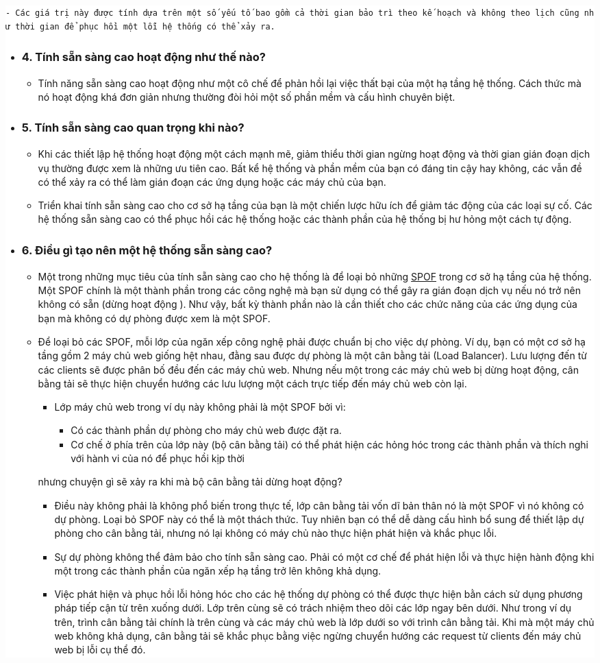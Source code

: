     - Các giá trị này được tính dựa trên một số yếu tố bao gồm cả thời gian bảo trì theo kế hoạch và không theo lịch cũng như thời gian để phục hồi một lỗi hệ thống có thể xảy ra.


- ### <a name="how-work">4. Tính sẵn sàng cao hoạt động như thế nào?</a>

    - Tính năng sẵn sàng cao hoạt động như một cô chế để phản hồi lại việc thất bại của một hạ tầng hệ thống. Cách thức mà nó hoạt động khá đơn giản nhưng thường đòi hỏi một số phần mềm và cấu hình chuyên biệt.


- ### <a name="important">5. Tính sẵn sàng cao quan trọng khi nào?</a>

    - Khi các thiết lập hệ thống hoạt động một cách mạnh mẽ, giảm thiểu thời gian ngừng hoạt động và thời gian gián đoạn dịch vụ thường được xem là những ưu tiên cao. Bất kể hệ thống và phần mềm của bạn có đáng tin cậy hay không, các vẫn đề có thể xảy ra có thể làm gián đoạn các ứng dụng hoặc các máy chủ của bạn.

    - Triển khai tính sẵn sàng cao cho cơ sở hạ tầng của bạn là một chiến lược hữu ích để giảm tác động của các loại sự cố. Các hệ thống sẵn sàng cao có thể phục hồi các hệ thống hoặc các thành phần của hệ thống bị hư hỏng một cách tự động.


- ### <a name="what-make">6. Điều gì tạo nên một hệ thống sẵn sàng cao?</a>

    - Một trong những mục tiêu của tính sẵn sàng cao cho hệ thống là để loại bỏ những [SPOF](https://www.google.com/search?q=what+is+single+points&ie=utf-8&oe=utf-8) trong cơ sở hạ tầng của hệ thống. Một SPOF chính là một thành phần trong các công nghệ mà bạn sử dụng có thể gây ra gián đoạn dịch vụ nếu nó trở nên không có sẵn (dừng hoạt động ). Như vậy, bất kỳ thành phần nào là cần thiết cho các chức năng của các ứng dụng của bạn mà không có dự phòng được xem là một SPOF.

    - Để loại bỏ các SPOF, mỗi lớp của ngăn xếp công nghệ phải được chuẩn bị cho việc dự phòng. Ví dụ, bạn có một cơ sở hạ tầng gồm 2 máy chủ web giống hệt nhau, đằng sau được dự phòng là một cân bằng tải (Load Balancer). Lưu lượng đến từ các clients sẽ được phân bố đều đến các máy chủ web. Nhưng nếu một trong các máy chủ web bị dừng hoạt động, cân bằng tải sẽ thực hiện chuyển hướng các lưu lượng một cách trực tiếp đến máy chủ web còn lại.

        - Lớp máy chủ web trong ví dụ này không phải là một SPOF bởi vì:

            - Có các thành phần dự phòng cho máy chủ web được đặt ra.
            - Cơ chế ở phía trên của lớp này (bộ cân bằng tải) có thể phát hiện các hỏng hóc trong các thành phần và thích nghi với hành vi của nó để phục hồi kịp thời

        nhưng chuyện gì sẽ xảy ra khi mà bộ cân bằng tải dừng hoạt động?

        - Điều này không phải là không phổ biến trong thực tế, lớp cân bằng tải vốn dĩ bản thân nó là một SPOF vì nó không có dự phòng. Loại bỏ SPOF này có thể là một thách thức. Tuy nhiên bạn có thể dễ dàng cấu hình bổ sung để thiết lập dự phòng cho cân bằng tải, nhưng nó lại không có máy chủ nào thực hiện phát hiện và khắc phục lỗi.

        - Sự dự phòng không thể đảm bảo cho tính sẵn sàng cao. Phải có một cơ chế để phát hiện lỗi và thực hiện hành động khi một trong các thành phần của ngăn xếp hạ tầng trở lên không khả dụng.

        - Việc phát hiện và phục hồi lỗi hỏng hóc cho các hệ thống dự phòng có thể được thực hiện bằn cách sử dụng phương pháp tiếp cận từ trên xuống dưới. Lớp trên cùng sẽ có trách nhiệm theo dõi các lớp ngay bên dưới. Như trong ví dụ trên, trình cân bằng tải chính là trên cùng và các máy chủ web là lớp dưới so với trình cân bằng tải. Khi mà một máy chủ web không khả dụng, cân bằng tải sẽ khắc phục bằng việc ngừng chuyển hướng các request từ clients đến máy chủ web bị lỗi cụ thể đó.
